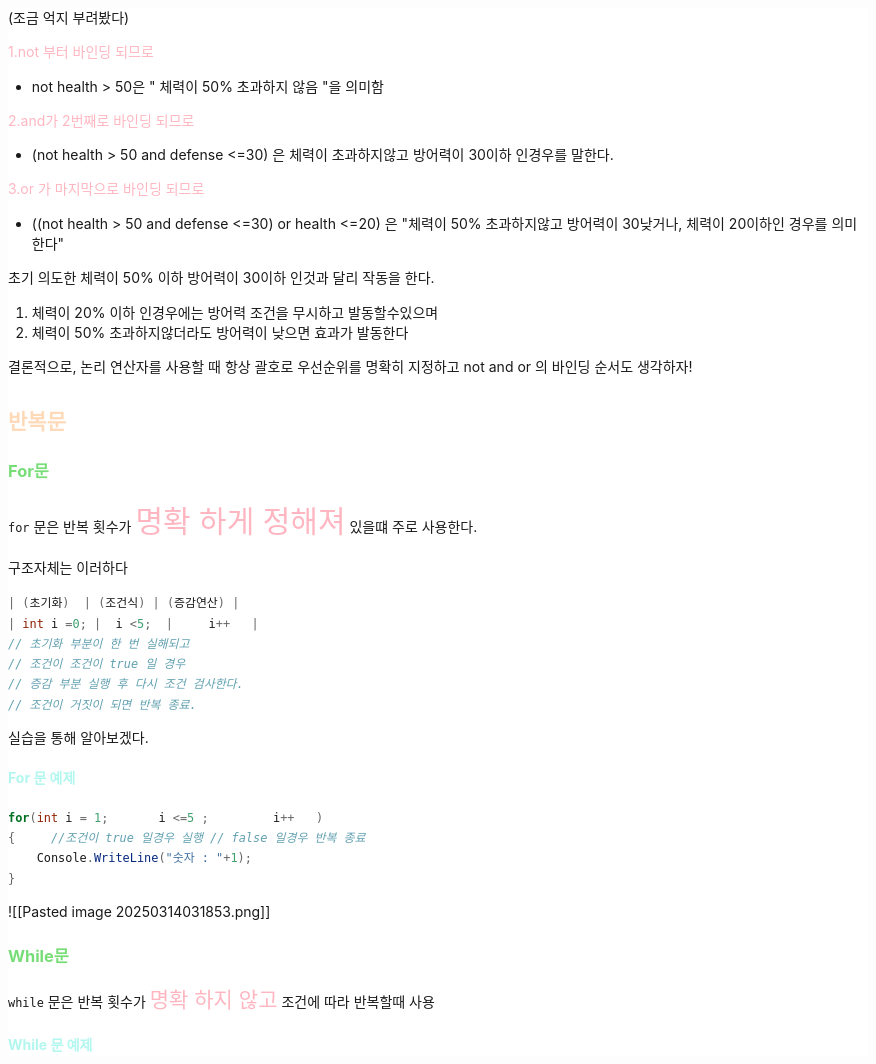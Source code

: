 (조금 억지 부려봤다)
 
<font color="#ffb6c1">1.not 부터 바인딩 되므로 </font>
- not health > 50은 " 체력이 50% 초과하지 않음 "을 의미함

<font color="#ffb6c1">2.and가 2번째로 바인딩 되므로</font>
- (not health > 50 and defense <=30) 은 체력이 초과하지않고 방어력이 30이하 인경우를 말한다.

<font color="#ffb6c1">3.or 가 마지막으로 바인딩 되므로</font>
- ((not health > 50 and defense <=30) or health <=20) 은
  "체력이 50% 초과하지않고 방어력이 30낮거나, 체력이 20이하인 경우를 의미한다"

초기 의도한 체력이 50% 이하 방어력이 30이하 인것과 달리 작동을 한다.
1. 체력이 20% 이하 인경우에는 방어력 조건을 무시하고 발동할수있으며
2. 체력이 50% 초과하지않더라도 방어력이 낮으면 효과가 발동한다

결론적으로, 논리 연산자를 사용할 때 항상 괄호로 우선순위를 명확히 지정하고
not and or 의 바인딩 순서도 생각하자! 

## <font color="#ffdab9">반복문 </font>

### <font color="#77dd77">For문</font>

`for` 문은 반복 횟수가 <span style="font-size:30px;"><font color="#ffb6c1">명확 하게 정해져</font></span> 있을떄 주로 사용한다.

구조자체는 이러하다

```cs
| (초기화)  | (조건식) | (증감연산) |
| int i =0; |  i <5;  |     i++   |
// 초기화 부분이 한 번 실해되고
// 조건이 조건이 true 일 경우
// 증감 부분 실행 후 다시 조건 검사한다.
// 조건이 거짓이 되면 반복 종료.
```

실습을 통해 알아보겠다.

#### <font color="#b2f7ef">For 문 예제</font>

```cs        (초기화)         (조건)         (증감)
for(int i = 1;       i <=5 ;         i++   )
{     //조건이 true 일경우 실행 // false 일경우 반복 종료
	Console.WriteLine("숫자 : "+1);
}
```

![[Pasted image 20250314031853.png]]

### <font color="#77dd77">While문</font>

`while` 문은 반복 횟수가 <span style="font-size: 1.5em;"><font color="#ffb6c1">명확 하지 않고</font></span> 조건에 따라 반복할때 사용 

#### <font color="#b2f7ef">While 문 예제</font>

